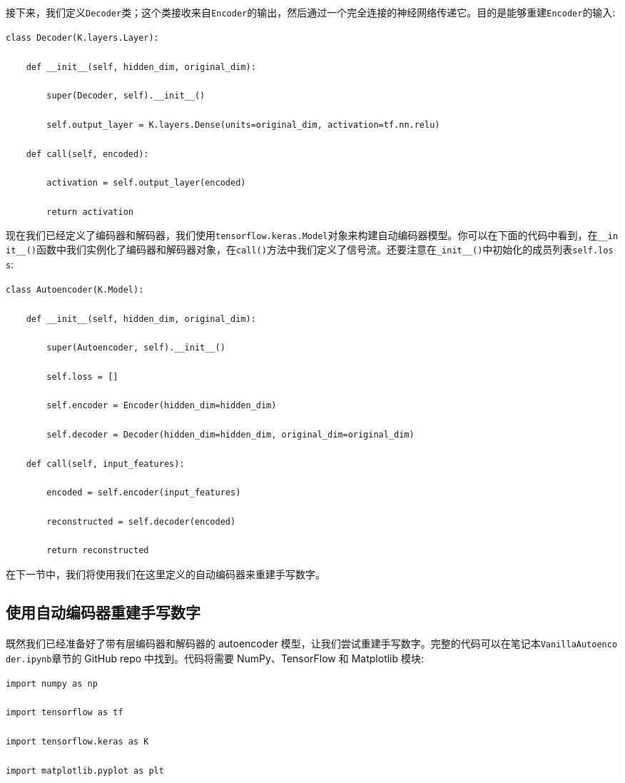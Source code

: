 接下来，我们定义`Decoder`类；这个类接收来自`Encoder`的输出，然后通过一个完全连接的神经网络传递它。目的是能够重建`Encoder`的输入:

```
class Decoder(K.layers.Layer):

    def __init__(self, hidden_dim, original_dim):

        super(Decoder, self).__init__()

        self.output_layer = K.layers.Dense(units=original_dim, activation=tf.nn.relu)

    def call(self, encoded):

        activation = self.output_layer(encoded)

        return activation 
```

现在我们已经定义了编码器和解码器，我们使用`tensorflow.keras.Model`对象来构建自动编码器模型。你可以在下面的代码中看到，在`__init__()`函数中我们实例化了编码器和解码器对象，在`call()`方法中我们定义了信号流。还要注意在`_init__()`中初始化的成员列表`self.loss`:

```
class Autoencoder(K.Model):

    def __init__(self, hidden_dim, original_dim):

        super(Autoencoder, self).__init__()

        self.loss = []

        self.encoder = Encoder(hidden_dim=hidden_dim)

        self.decoder = Decoder(hidden_dim=hidden_dim, original_dim=original_dim)

    def call(self, input_features):

        encoded = self.encoder(input_features)

        reconstructed = self.decoder(encoded)

        return reconstructed 
```

在下一节中，我们将使用我们在这里定义的自动编码器来重建手写数字。

## 使用自动编码器重建手写数字

既然我们已经准备好了带有层编码器和解码器的 autoencoder 模型，让我们尝试重建手写数字。完整的代码可以在笔记本`VanillaAutoencoder.ipynb`章节的 GitHub repo 中找到。代码将需要 NumPy、TensorFlow 和 Matplotlib 模块:

```
import numpy as np

import tensorflow as tf

import tensorflow.keras as K

import matplotlib.pyplot as plt 
```
